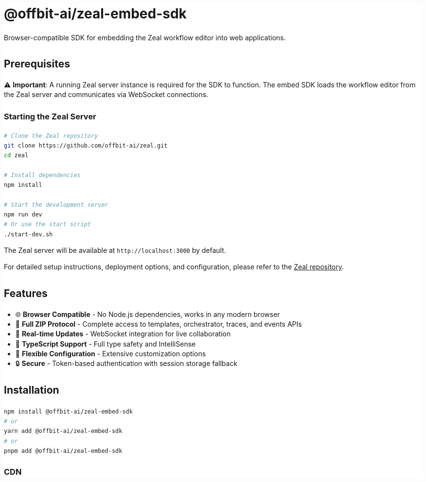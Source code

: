 # @offbit-ai/zeal-embed-sdk

Browser-compatible SDK for embedding the Zeal workflow editor into web applications.

## Prerequisites

⚠️ **Important**: A running Zeal server instance is required for the SDK to function. The embed SDK loads the workflow editor from the Zeal server and communicates via WebSocket connections.

### Starting the Zeal Server

```bash
# Clone the Zeal repository
git clone https://github.com/offbit-ai/zeal.git
cd zeal

# Install dependencies
npm install

# Start the development server
npm run dev
# Or use the start script
./start-dev.sh
```

The Zeal server will be available at `http://localhost:3000` by default.

For detailed setup instructions, deployment options, and configuration, please refer to the [Zeal repository](https://github.com/offbit-ai/zeal).

## Features

- 🌐 **Browser Compatible** - No Node.js dependencies, works in any modern browser
- 🔧 **Full ZIP Protocol** - Complete access to templates, orchestrator, traces, and events APIs
- 🔄 **Real-time Updates** - WebSocket integration for live collaboration
- 📝 **TypeScript Support** - Full type safety and IntelliSense
- 🎨 **Flexible Configuration** - Extensive customization options
- 🔒 **Secure** - Token-based authentication with session storage fallback

## Installation

```bash
npm install @offbit-ai/zeal-embed-sdk
# or
yarn add @offbit-ai/zeal-embed-sdk
# or
pnpm add @offbit-ai/zeal-embed-sdk
```

### CDN
